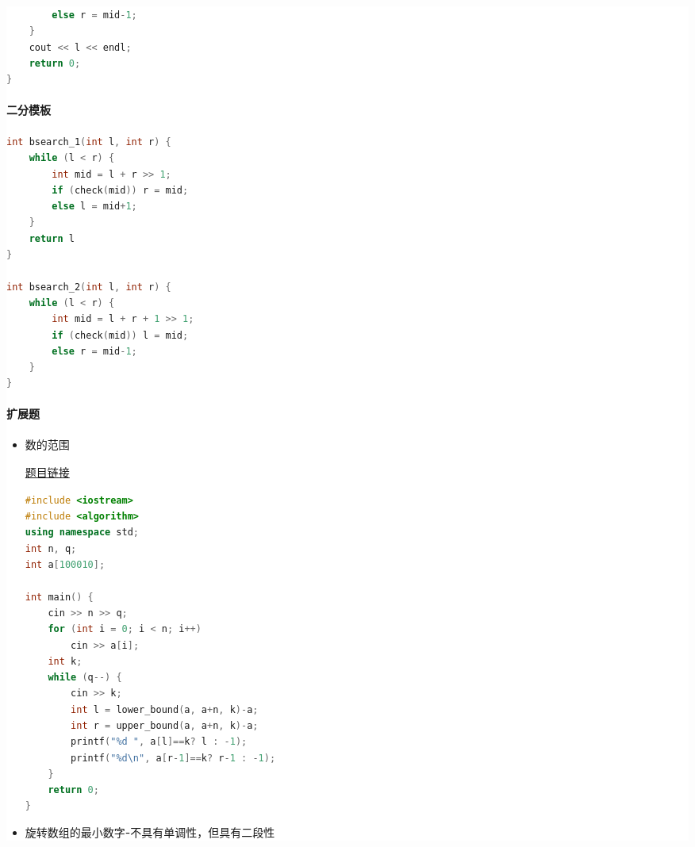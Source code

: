 ```cpp
        else r = mid-1;
    }
    cout << l << endl;
    return 0;
}
```

#### 二分模板

```cpp
int bsearch_1(int l, int r) {
    while (l < r) {
        int mid = l + r >> 1;
        if (check(mid)) r = mid;
        else l = mid+1;
    }
    return l
}

int bsearch_2(int l, int r) {
    while (l < r) {
        int mid = l + r + 1 >> 1;
        if (check(mid)) l = mid;
        else r = mid-1;
    }
}
```

#### 扩展题

- 数的范围

    [题目链接](https://www.acwing.com/problem/content/791/)

    ```cpp
    #include <iostream>
    #include <algorithm>
    using namespace std;
    int n, q;
    int a[100010];

    int main() {
        cin >> n >> q;
        for (int i = 0; i < n; i++)
            cin >> a[i];
        int k;
        while (q--) {
            cin >> k;
            int l = lower_bound(a, a+n, k)-a;
            int r = upper_bound(a, a+n, k)-a;
            printf("%d ", a[l]==k? l : -1);
            printf("%d\n", a[r-1]==k? r-1 : -1);
        }
        return 0;
    }
    ```
- 旋转数组的最小数字-不具有单调性，但具有二段性
